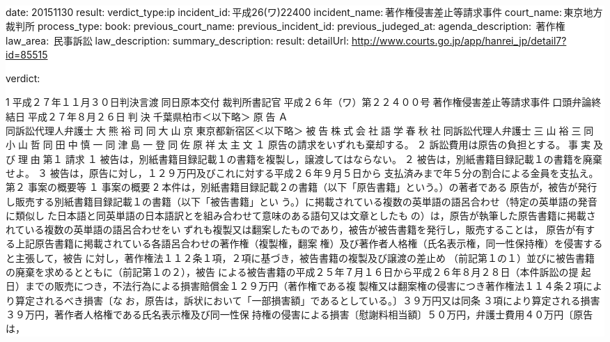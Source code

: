 
date: 20151130
result: 
verdict_type:ip
incident_id: 平成26(ワ)22400
incident_name: 著作権侵害差止等請求事件
court_name: 東京地方裁判所
process_type:
book: 
previous_court_name:
previous_incident_id:
previous_judeged_at:
agenda_description:  著作権
law_area:  民事訴訟
law_description: 
summary_description: 
result: 
detailUrl: http://www.courts.go.jp/app/hanrei_jp/detail7?id=85515

verdict:

 1 
平成２７年１１月３０日判決言渡 同日原本交付 裁判所書記官 
平成２６年（ワ）第２２４００号 著作権侵害差止等請求事件 
口頭弁論終結日 平成２７年８月２６日 
判         決 
  千葉県柏市＜以下略＞ 
     原 告      Ａ  
     同訴訟代理人弁護士      大 熊 裕 司 
     同        大 山  京 
  東京都新宿区＜以下略＞ 
     被 告      株 式 会 社 語 学 春 秋 社 
     同訴訟代理人弁護士      三 山 裕 三 
     同        小 山  哲 
     同        田 中 慎 一 
     同        津 島 一 登 
     同        佐 原 祥 太 
主         文 
１ 原告の請求をいずれも棄却する。 
２ 訴訟費用は原告の負担とする。 
事 実 及 び 理 由 
第１ 請求 
 １ 被告は，別紙書籍目録記載１の書籍を複製し，譲渡してはならない。 
 ２ 被告は，別紙書籍目録記載１の書籍を廃棄せよ。 
 ３ 被告は，原告に対し，１２９万円及びこれに対する平成２６年９月５日から
支払済みまで年５分の割合による金員を支払え。 
第２ 事案の概要等 
 １ 事案の概要 
 2 
 本件は，別紙書籍目録記載２の書籍（以下「原告書籍」という。）の著者である
原告が，被告が発行し販売する別紙書籍目録記載１の書籍（以下「被告書籍」とい
う。）に掲載されている複数の英単語の語呂合わせ（特定の英単語の発音に類似し
た日本語と同英単語の日本語訳とを組み合わせて意味のある語句又は文章としたも
の）は，原告が執筆した原告書籍に掲載されている複数の英単語の語呂合わせをい
ずれも複製又は翻案したものであり，被告が被告書籍を発行し，販売することは，
原告が有する上記原告書籍に掲載されている各語呂合わせの著作権（複製権，翻案
権）及び著作者人格権（氏名表示権，同一性保持権）を侵害すると主張して，被告
に対し，著作権法１１２条１項，２項に基づき，被告書籍の複製及び譲渡の差止め
（前記第１の１）並びに被告書籍の廃棄を求めるとともに（前記第１の２），被告
による被告書籍の平成２５年７月１６日から平成２６年８月２８日（本件訴訟の提
起日）までの販売につき，不法行為による損害賠償金１２９万円（著作権である複
製権又は翻案権の侵害につき著作権法１１４条２項により算定されるべき損害〔な
お，原告は，訴状において「一部損害額」であるとしている。〕３９万円又は同条
３項により算定される損害３９万円，著作者人格権である氏名表示権及び同一性保
持権の侵害による損害〔慰謝料相当額〕５０万円，弁護士費用４０万円〔原告は，